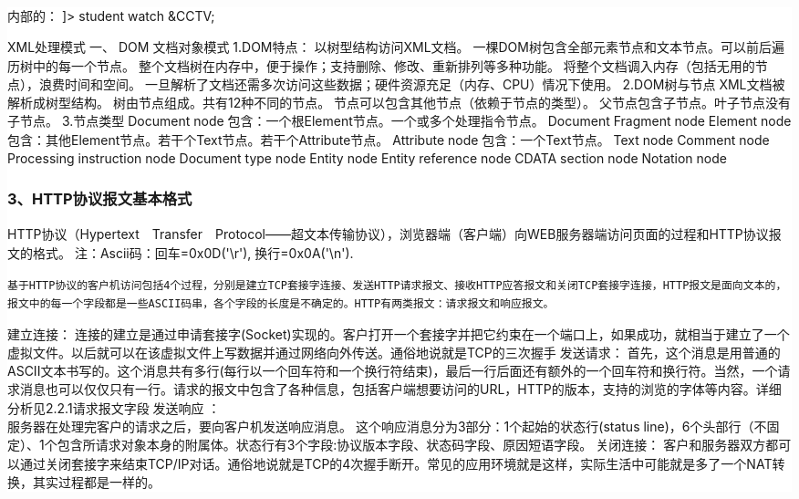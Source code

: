 内部的：
      <?xml  version="1.0"?>
      <!DOCTYPE root [
          <!ELEMENT root(student)>
          <!ELEMENT student (#PCDATA)>
          <!ENTITY CCTV  "中央电视台">
      ]>  <!--把DTD文件写在体内-->
      <root><student>
          student watch &CCTV;<!--使用自定义实体 CCTV-->
      </student></root>



XML处理模式
一、 DOM 文档对象模式
    1.DOM特点：
      以树型结构访问XML文档。 一棵DOM树包含全部元素节点和文本节点。可以前后遍历树中的每一个节点。
      整个文档树在内存中，便于操作；支持删除、修改、重新排列等多种功能。
      将整个文档调入内存（包括无用的节点），浪费时间和空间。
      一旦解析了文档还需多次访问这些数据；硬件资源充足（内存、CPU）情况下使用。
    2.DOM树与节点
      XML文档被解析成树型结构。
      树由节点组成。共有12种不同的节点。
      节点可以包含其他节点（依赖于节点的类型）。
      父节点包含子节点。叶子节点没有子节点。
    3.节点类型
      Document node   包含：一个根Element节点。一个或多个处理指令节点。
      Document Fragment node
      Element node包含：其他Element节点。若干个Text节点。若干个Attribute节点。
      Attribute node  包含：一个Text节点。
Text node
      Comment node
      Processing instruction node
      Document type node
      Entity node
      Entity reference node
      CDATA section node
      Notation node

### 3、HTTP协议报文基本格式

HTTP协议（Hypertext　Transfer　Protocol――超文本传输协议），浏览器端（客户端）向WEB服务器端访问页面的过程和HTTP协议报文的格式。
注：Ascii码：回车=0x0D('\r'), 换行=0x0A('\n').

    基于HTTP协议的客户机访问包括4个过程，分别是建立TCP套接字连接、发送HTTP请求报文、接收HTTP应答报文和关闭TCP套接字连接，HTTP报文是面向文本的，报文中的每一个字段都是一些ASCII码串，各个字段的长度是不确定的。HTTP有两类报文：请求报文和响应报文。
建立连接：
连接的建立是通过申请套接字(Socket)实现的。客户打开一个套接字并把它约束在一个端口上，如果成功，就相当于建立了一个虚拟文件。以后就可以在该虚拟文件上写数据并通过网络向外传送。通俗地说就是TCP的三次握手
发送请求：
首先，这个消息是用普通的ASCII文本书写的。这个消息共有多行(每行以一个回车符和一个换行符结束)，最后一行后面还有额外的一个回车符和换行符。当然，一个请求消息也可以仅仅只有一行。请求的报文中包含了各种信息，包括客户端想要访问的URL，HTTP的版本，支持的浏览的字体等内容。详细分析见2.2.1请求报文字段
发送响应 ：           
服务器在处理完客户的请求之后，要向客户机发送响应消息。
 这个响应消息分为3部分：1个起始的状态行(status line)，6个头部行（不固定）、1个包含所请求对象本身的附属体。状态行有3个字段:协议版本字段、状态码字段、原因短语字段。
关闭连接：
 客户和服务器双方都可以通过关闭套接字来结束TCP/IP对话。通俗地说就是TCP的4次握手断开。常见的应用环境就是这样，实际生活中可能就是多了一个NAT转换，其实过程都是一样的。
